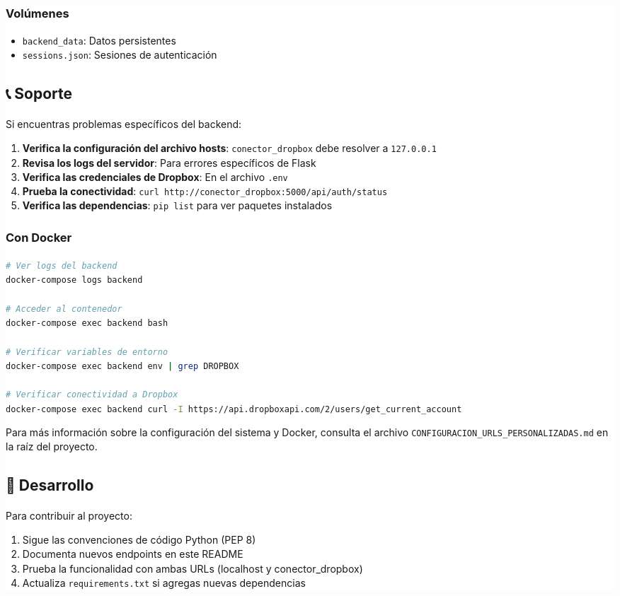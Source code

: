 ### Volúmenes
- `backend_data`: Datos persistentes
- `sessions.json`: Sesiones de autenticación

## 📞 Soporte

Si encuentras problemas específicos del backend:

1. **Verifica la configuración del archivo hosts**: `conector_dropbox` debe resolver a `127.0.0.1`
2. **Revisa los logs del servidor**: Para errores específicos de Flask
3. **Verifica las credenciales de Dropbox**: En el archivo `.env`
4. **Prueba la conectividad**: `curl http://conector_dropbox:5000/api/auth/status`
5. **Verifica las dependencias**: `pip list` para ver paquetes instalados

### Con Docker
```bash
# Ver logs del backend
docker-compose logs backend

# Acceder al contenedor
docker-compose exec backend bash

# Verificar variables de entorno
docker-compose exec backend env | grep DROPBOX

# Verificar conectividad a Dropbox
docker-compose exec backend curl -I https://api.dropboxapi.com/2/users/get_current_account
```

Para más información sobre la configuración del sistema y Docker, consulta el archivo `CONFIGURACION_URLS_PERSONALIZADAS.md` en la raíz del proyecto.

## 🤝 Desarrollo

Para contribuir al proyecto:

1. Sigue las convenciones de código Python (PEP 8)
2. Documenta nuevos endpoints en este README
3. Prueba la funcionalidad con ambas URLs (localhost y conector_dropbox)
4. Actualiza `requirements.txt` si agregas nuevas dependencias